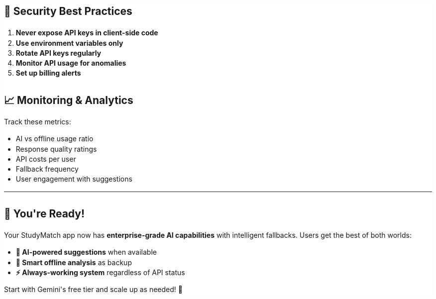 ## 🔐 Security Best Practices

1. **Never expose API keys in client-side code**
2. **Use environment variables only**
3. **Rotate API keys regularly**
4. **Monitor API usage for anomalies**
5. **Set up billing alerts**

## 📈 Monitoring & Analytics

Track these metrics:
- AI vs offline usage ratio
- Response quality ratings
- API costs per user
- Fallback frequency
- User engagement with suggestions

---

## 🎉 You're Ready!

Your StudyMatch app now has **enterprise-grade AI capabilities** with intelligent fallbacks. Users get the best of both worlds:

- **🤖 AI-powered suggestions** when available
- **🧠 Smart offline analysis** as backup
- **⚡ Always-working system** regardless of API status

Start with Gemini's free tier and scale up as needed! 🚀